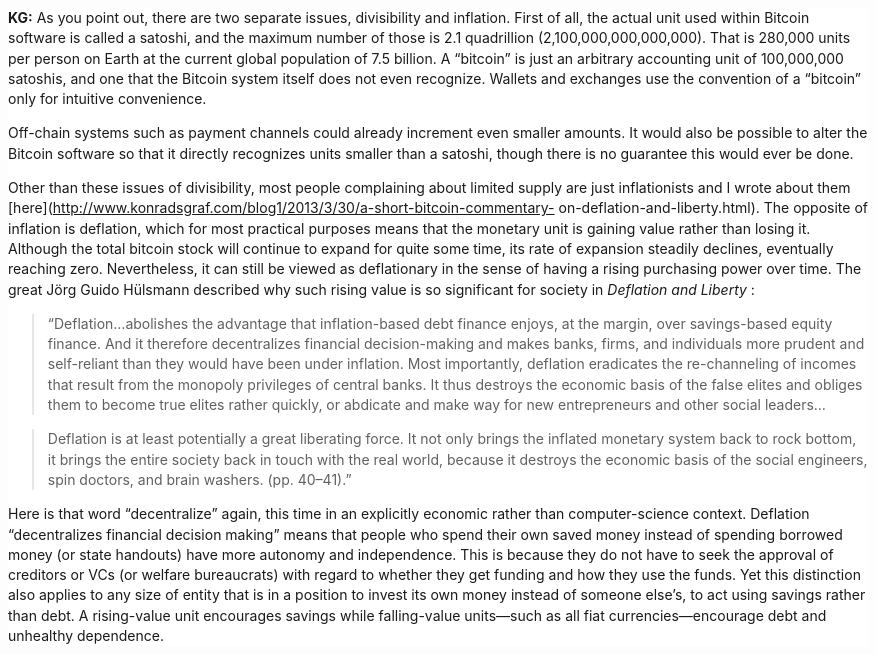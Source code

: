  **KG:** As you point out, there are two separate issues, divisibility and
inflation. First of all, the actual unit used within Bitcoin software is
called a satoshi, and the maximum number of those is 2.1 quadrillion
(2,100,000,000,000,000). That is 280,000 units per person on Earth at the
current global population of 7.5 billion. A “bitcoin” is just an arbitrary
accounting unit of 100,000,000 satoshis, and one that the Bitcoin system
itself does not even recognize. Wallets and exchanges use the convention of a
“bitcoin” only for intuitive convenience.

Off-chain systems such as payment channels could already increment even
smaller amounts. It would also be possible to alter the Bitcoin software so
that it directly recognizes units smaller than a satoshi, though there is no
guarantee this would ever be done.

Other than these issues of divisibility, most people complaining about limited
supply are just inflationists and I wrote about them
[here](http://www.konradsgraf.com/blog1/2013/3/30/a-short-bitcoin-commentary-
on-deflation-and-liberty.html). The opposite of inflation is deflation, which
for most practical purposes means that the monetary unit is gaining value
rather than losing it. Although the total bitcoin stock will continue to
expand for quite some time, its rate of expansion steadily declines,
eventually reaching zero. Nevertheless, it can still be viewed as deflationary
in the sense of having a rising purchasing power over time. The great Jörg
Guido Hülsmann described why such rising value is so significant for society
in _Deflation and Liberty_ :

> “Deflation…abolishes the advantage that inflation-based debt finance enjoys,
> at the margin, over savings-based equity finance. And it therefore
> decentralizes financial decision-making and makes banks, firms, and
> individuals more prudent and self-reliant than they would have been under
> inflation. Most importantly, deflation eradicates the re-channeling of
> incomes that result from the monopoly privileges of central banks. It thus
> destroys the economic basis of the false elites and obliges them to become
> true elites rather quickly, or abdicate and make way for new entrepreneurs
> and other social leaders…

> Deflation is at least potentially a great liberating force. It not only
> brings the inflated monetary system back to rock bottom, it brings the
> entire society back in touch with the real world, because it destroys the
> economic basis of the social engineers, spin doctors, and brain washers.
> (pp. 40–41).”

Here is that word “decentralize” again, this time in an explicitly economic
rather than computer-science context. Deflation “decentralizes financial
decision making” means that people who spend their own saved money instead of
spending borrowed money (or state handouts) have more autonomy and
independence. This is because they do not have to seek the approval of
creditors or VCs (or welfare bureaucrats) with regard to whether they get
funding and how they use the funds. Yet this distinction also applies to any
size of entity that is in a position to invest its own money instead of
someone else’s, to act using savings rather than debt. A rising-value unit
encourages savings while falling-value units—such as all fiat
currencies—encourage debt and unhealthy dependence.
